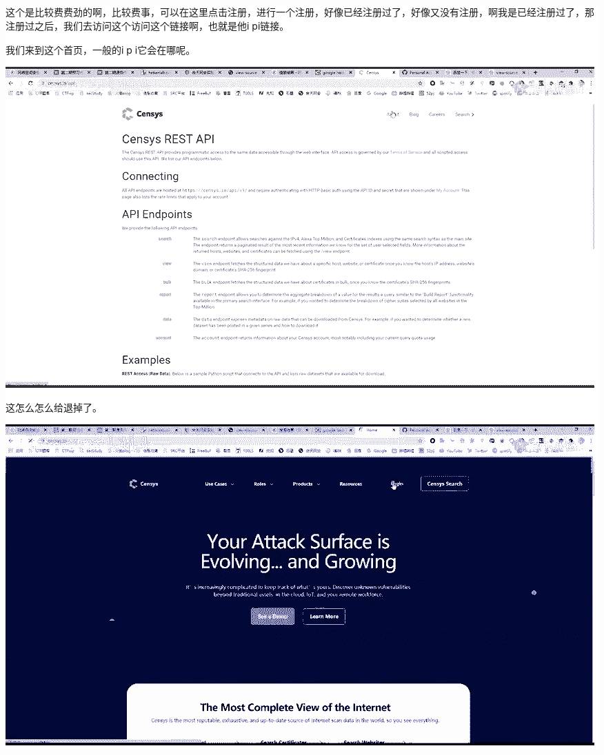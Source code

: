 这个是比较费费劲的啊，比较费事，可以在这里点击注册，进行一个注册，好像已经注册过了，好像又没有注册，啊我是已经注册过了，那注册过之后，我们去访问这个访问这个链接啊，也就是他i pi链接。

我们来到这个首页，一般的i p i它会在哪呢。

![](img/9d23c4d5f111cab6ca86994c063979e5_32.png)

这怎么怎么给退掉了。

![](img/9d23c4d5f111cab6ca86994c063979e5_34.png)
